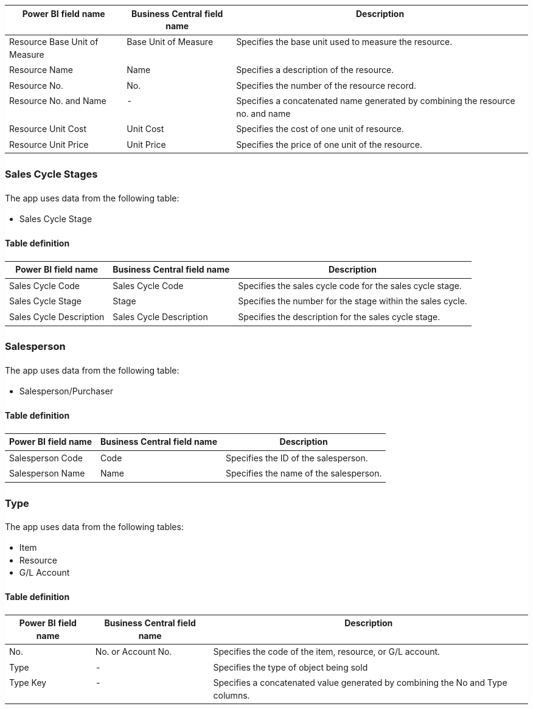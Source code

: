 | Power BI field name | Business Central field name | Description |
| ------ | -------------- | ---------- |
| Resource Base Unit of Measure | Base Unit of Measure | Specifies the base unit used to measure the resource. |
| Resource Name | Name | Specifies a description of the resource. |
| Resource No. | No. | Specifies the number of the resource record. |
| Resource No. and Name | - | Specifies a concatenated name generated by combining the resource no. and name |
| Resource Unit Cost | Unit Cost | Specifies the cost of one unit of resource. |
| Resource Unit Price | Unit Price | Specifies the price of one unit of the resource. |

### Sales Cycle Stages

The app uses data from the following table:

- Sales Cycle Stage

#### Table definition

| Power BI field name | Business Central field name | Description |
| ------ | -------------- | ---------- |
| Sales Cycle Code | Sales Cycle Code | Specifies the sales cycle code for the sales cycle stage. |
| Sales Cycle Stage | Stage | Specifies the number for the stage within the sales cycle. |
| Sales Cycle Description | Sales Cycle Description | Specifies the description for the sales cycle stage. |

### Salesperson

The app uses data from the following table:

- Salesperson/Purchaser

#### Table definition

| Power BI field name | Business Central field name | Description |
| ------ | -------------- | ---------- |
| Salesperson Code | Code | Specifies the ID of the salesperson. |
| Salesperson Name |  Name | Specifies the name of the salesperson. |

### Type

The app uses data from the following tables:

- Item
- Resource
- G/L Account

#### Table definition

| Power BI field name | Business Central field name | Description |
| ------ | -------------- | ---------- |
| No. | No. or Account No. | Specifies the code of the item, resource, or G/L account. |
| Type |  - | Specifies the type of object being sold |
| Type Key | - | Specifies a concatenated value generated by combining the No and Type columns. |
